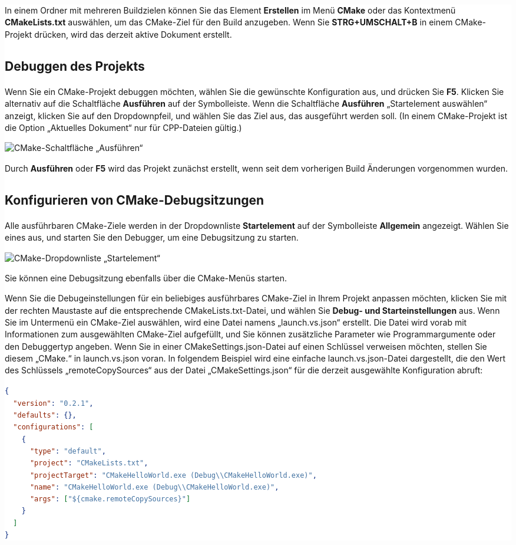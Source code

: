 In einem Ordner mit mehreren Buildzielen können Sie das Element **Erstellen** im Menü **CMake** oder das Kontextmenü **CMakeLists.txt** auswählen, um das CMake-Ziel für den Build anzugeben. Wenn Sie **STRG+UMSCHALT+B** in einem CMake-Projekt drücken, wird das derzeit aktive Dokument erstellt.

## <a name="debug-the-project"></a>Debuggen des Projekts

Wenn Sie ein CMake-Projekt debuggen möchten, wählen Sie die gewünschte Konfiguration aus, und drücken Sie **F5**. Klicken Sie alternativ auf die Schaltfläche **Ausführen** auf der Symbolleiste. Wenn die Schaltfläche **Ausführen** „Startelement auswählen“ anzeigt, klicken Sie auf den Dropdownpfeil, und wählen Sie das Ziel aus, das ausgeführt werden soll. (In einem CMake-Projekt ist die Option „Aktuelles Dokument“ nur für CPP-Dateien gültig.)

![CMake-Schaltfläche „Ausführen“](media/cmake-run-button.png "Cmake run button")

Durch **Ausführen** oder **F5** wird das Projekt zunächst erstellt, wenn seit dem vorherigen Build Änderungen vorgenommen wurden.

## <a name="configure-cmake-debugging-sessions"></a>Konfigurieren von CMake-Debugsitzungen

Alle ausführbaren CMake-Ziele werden in der Dropdownliste **Startelement** auf der Symbolleiste **Allgemein** angezeigt. Wählen Sie eines aus, und starten Sie den Debugger, um eine Debugsitzung zu starten.

![CMake-Dropdownliste „Startelement“](media/cmake-startup-item-dropdown.png "CMake startup item dropdown")

Sie können eine Debugsitzung ebenfalls über die CMake-Menüs starten.

Wenn Sie die Debugeinstellungen für ein beliebiges ausführbares CMake-Ziel in Ihrem Projekt anpassen möchten, klicken Sie mit der rechten Maustaste auf die entsprechende CMakeLists.txt-Datei, und wählen Sie **Debug- und Starteinstellungen** aus. Wenn Sie im Untermenü ein CMake-Ziel auswählen, wird eine Datei namens „launch.vs.json“ erstellt. Die Datei wird vorab mit Informationen zum ausgewählten CMake-Ziel aufgefüllt, und Sie können zusätzliche Parameter wie Programmargumente oder den Debuggertyp angeben. Wenn Sie in einer CMakeSettings.json-Datei auf einen Schlüssel verweisen möchten, stellen Sie diesem „CMake.“ in launch.vs.json voran. In folgendem Beispiel wird eine einfache launch.vs.json-Datei dargestellt, die den Wert des Schlüssels „remoteCopySources“ aus der Datei „CMakeSettings.json“ für die derzeit ausgewählte Konfiguration abruft:

```json
{
  "version": "0.2.1",
  "defaults": {},
  "configurations": [
    {
      "type": "default",
      "project": "CMakeLists.txt",
      "projectTarget": "CMakeHelloWorld.exe (Debug\\CMakeHelloWorld.exe)",
      "name": "CMakeHelloWorld.exe (Debug\\CMakeHelloWorld.exe)",
      "args": ["${cmake.remoteCopySources}"]
    }
  ]
}
```
